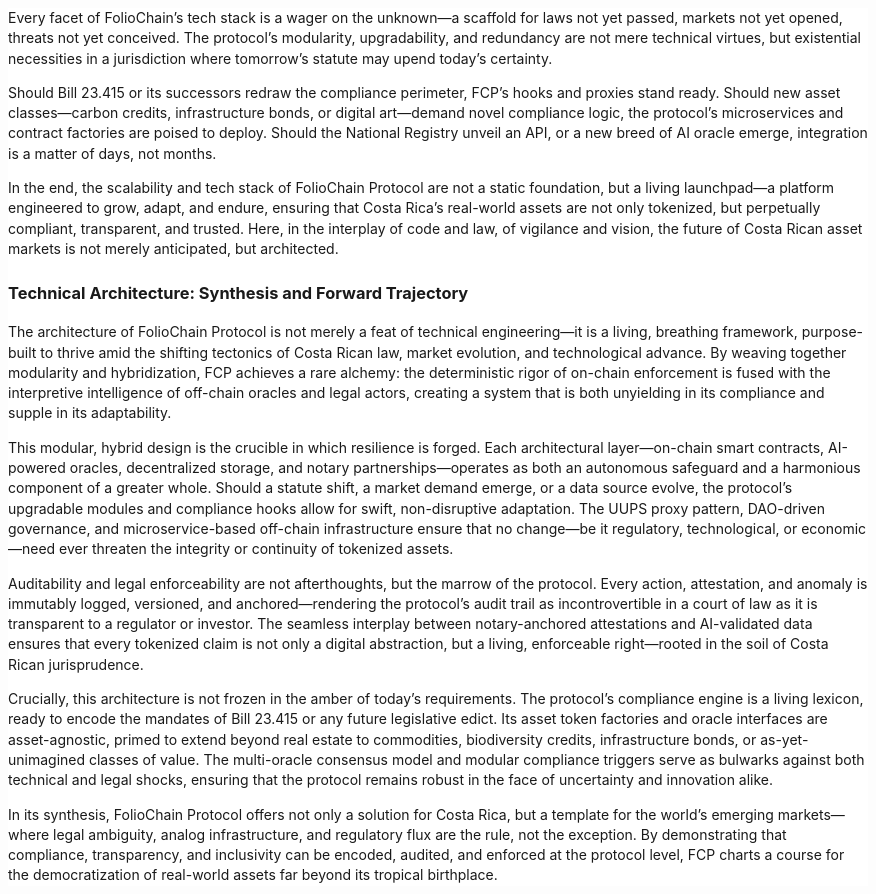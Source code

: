 Every facet of FolioChain’s tech stack is a wager on the unknown—a scaffold for laws not yet passed, markets not yet opened, threats not yet conceived. The protocol’s modularity, upgradability, and redundancy are not mere technical virtues, but existential necessities in a jurisdiction where tomorrow’s statute may upend today’s certainty.

Should Bill 23.415 or its successors redraw the compliance perimeter, FCP’s hooks and proxies stand ready. Should new asset classes—carbon credits, infrastructure bonds, or digital art—demand novel compliance logic, the protocol’s microservices and contract factories are poised to deploy. Should the National Registry unveil an API, or a new breed of AI oracle emerge, integration is a matter of days, not months.

In the end, the scalability and tech stack of FolioChain Protocol are not a static foundation, but a living launchpad—a platform engineered to grow, adapt, and endure, ensuring that Costa Rica’s real-world assets are not only tokenized, but perpetually compliant, transparent, and trusted. Here, in the interplay of code and law, of vigilance and vision, the future of Costa Rican asset markets is not merely anticipated, but architected.

### Technical Architecture: Synthesis and Forward Trajectory

The architecture of FolioChain Protocol is not merely a feat of technical engineering—it is a living, breathing framework, purpose-built to thrive amid the shifting tectonics of Costa Rican law, market evolution, and technological advance. By weaving together modularity and hybridization, FCP achieves a rare alchemy: the deterministic rigor of on-chain enforcement is fused with the interpretive intelligence of off-chain oracles and legal actors, creating a system that is both unyielding in its compliance and supple in its adaptability.

This modular, hybrid design is the crucible in which resilience is forged. Each architectural layer—on-chain smart contracts, AI-powered oracles, decentralized storage, and notary partnerships—operates as both an autonomous safeguard and a harmonious component of a greater whole. Should a statute shift, a market demand emerge, or a data source evolve, the protocol’s upgradable modules and compliance hooks allow for swift, non-disruptive adaptation. The UUPS proxy pattern, DAO-driven governance, and microservice-based off-chain infrastructure ensure that no change—be it regulatory, technological, or economic—need ever threaten the integrity or continuity of tokenized assets.

Auditability and legal enforceability are not afterthoughts, but the marrow of the protocol. Every action, attestation, and anomaly is immutably logged, versioned, and anchored—rendering the protocol’s audit trail as incontrovertible in a court of law as it is transparent to a regulator or investor. The seamless interplay between notary-anchored attestations and AI-validated data ensures that every tokenized claim is not only a digital abstraction, but a living, enforceable right—rooted in the soil of Costa Rican jurisprudence.

Crucially, this architecture is not frozen in the amber of today’s requirements. The protocol’s compliance engine is a living lexicon, ready to encode the mandates of Bill 23.415 or any future legislative edict. Its asset token factories and oracle interfaces are asset-agnostic, primed to extend beyond real estate to commodities, biodiversity credits, infrastructure bonds, or as-yet-unimagined classes of value. The multi-oracle consensus model and modular compliance triggers serve as bulwarks against both technical and legal shocks, ensuring that the protocol remains robust in the face of uncertainty and innovation alike.

In its synthesis, FolioChain Protocol offers not only a solution for Costa Rica, but a template for the world’s emerging markets—where legal ambiguity, analog infrastructure, and regulatory flux are the rule, not the exception. By demonstrating that compliance, transparency, and inclusivity can be encoded, audited, and enforced at the protocol level, FCP charts a course for the democratization of real-world assets far beyond its tropical birthplace.
